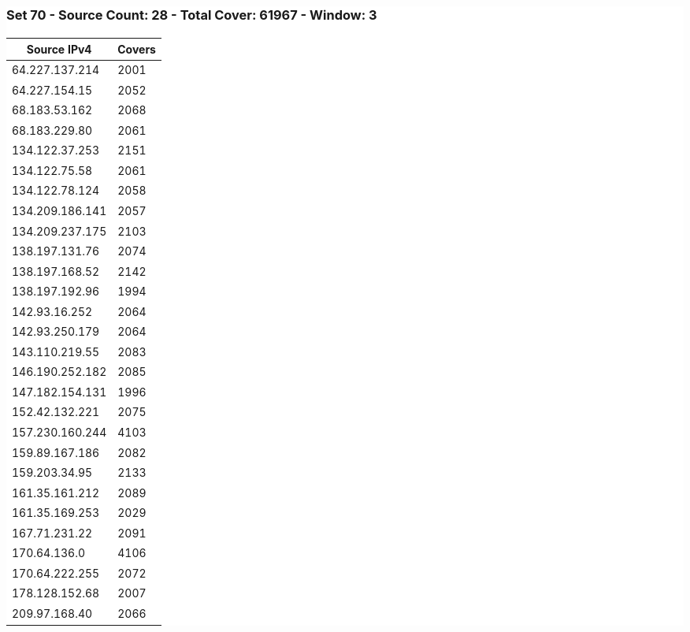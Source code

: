 ### Set 70 - Source Count: 28 - Total Cover: 61967 - Window: 3

| Source IPv4 | Covers |
| --- | --- |
| 64.227.137.214 | 2001 |
| 64.227.154.15 | 2052 |
| 68.183.53.162 | 2068 |
| 68.183.229.80 | 2061 |
| 134.122.37.253 | 2151 |
| 134.122.75.58 | 2061 |
| 134.122.78.124 | 2058 |
| 134.209.186.141 | 2057 |
| 134.209.237.175 | 2103 |
| 138.197.131.76 | 2074 |
| 138.197.168.52 | 2142 |
| 138.197.192.96 | 1994 |
| 142.93.16.252 | 2064 |
| 142.93.250.179 | 2064 |
| 143.110.219.55 | 2083 |
| 146.190.252.182 | 2085 |
| 147.182.154.131 | 1996 |
| 152.42.132.221 | 2075 |
| 157.230.160.244 | 4103 |
| 159.89.167.186 | 2082 |
| 159.203.34.95 | 2133 |
| 161.35.161.212 | 2089 |
| 161.35.169.253 | 2029 |
| 167.71.231.22 | 2091 |
| 170.64.136.0 | 4106 |
| 170.64.222.255 | 2072 |
| 178.128.152.68 | 2007 |
| 209.97.168.40 | 2066 |
